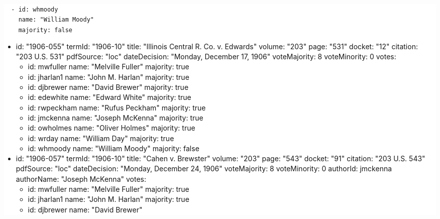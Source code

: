       - id: whmoody
        name: "William Moody"
        majority: false
  - id: "1906-055"
    termId: "1906-10"
    title: "Illinois Central R. Co. v. Edwards"
    volume: "203"
    page: "531"
    docket: "12"
    citation: "203 U.S. 531"
    pdfSource: "loc"
    dateDecision: "Monday, December 17, 1906"
    voteMajority: 8
    voteMinority: 0
    votes:
      - id: mwfuller
        name: "Melville Fuller"
        majority: true
      - id: jharlan1
        name: "John M. Harlan"
        majority: true
      - id: djbrewer
        name: "David Brewer"
        majority: true
      - id: edewhite
        name: "Edward White"
        majority: true
      - id: rwpeckham
        name: "Rufus Peckham"
        majority: true
      - id: jmckenna
        name: "Joseph McKenna"
        majority: true
      - id: owholmes
        name: "Oliver Holmes"
        majority: true
      - id: wrday
        name: "William Day"
        majority: true
      - id: whmoody
        name: "William Moody"
        majority: false
  - id: "1906-057"
    termId: "1906-10"
    title: "Cahen v. Brewster"
    volume: "203"
    page: "543"
    docket: "91"
    citation: "203 U.S. 543"
    pdfSource: "loc"
    dateDecision: "Monday, December 24, 1906"
    voteMajority: 8
    voteMinority: 0
    authorId: jmckenna
    authorName: "Joseph McKenna"
    votes:
      - id: mwfuller
        name: "Melville Fuller"
        majority: true
      - id: jharlan1
        name: "John M. Harlan"
        majority: true
      - id: djbrewer
        name: "David Brewer"